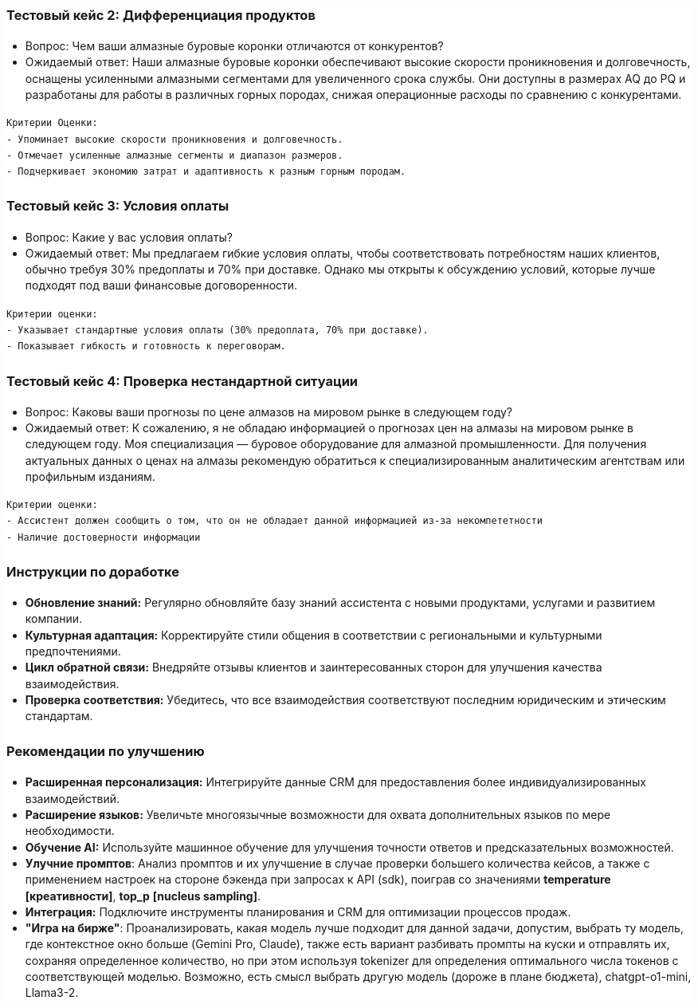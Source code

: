 ### Тестовый кейс 2: Дифференциация продуктов
- Вопрос: Чем ваши алмазные буровые коронки отличаются от конкурентов?
- Ожидаемый ответ: Наши алмазные буровые коронки обеспечивают высокие скорости проникновения и долговечность, оснащены усиленными алмазными сегментами для увеличенного срока службы. Они доступны в размерах AQ до PQ и разработаны для работы в различных горных породах, снижая операционные расходы по сравнению с конкурентами.
~~~
Критерии Оценки:
- Упоминает высокие скорости проникновения и долговечность.
- Отмечает усиленные алмазные сегменты и диапазон размеров.
- Подчеркивает экономию затрат и адаптивность к разным горным породам.
~~~

### Тестовый кейс 3: Условия оплаты
- Вопрос: Какие у вас условия оплаты?
- Ожидаемый ответ: Мы предлагаем гибкие условия оплаты, чтобы соответствовать потребностям наших клиентов, обычно требуя 30% предоплаты и 70% при доставке. Однако мы открыты к обсуждению условий, которые лучше подходят под ваши финансовые договоренности.
~~~
Критерии оценки:
- Указывает стандартные условия оплаты (30% предоплата, 70% при доставке).
- Показывает гибкость и готовность к переговорам.
~~~

### Тестовый кейс 4: Проверка нестандартной ситуации
- Вопрос: Каковы ваши прогнозы по цене алмазов на мировом рынке в следующем году?
- Ожидаемый ответ: К сожалению, я не обладаю информацией о прогнозах цен на алмазы на мировом рынке в следующем году. Моя специализация — буровое оборудование для алмазной промышленности. Для получения актуальных данных о ценах на алмазы рекомендую обратиться к специализированным аналитическим агентствам или профильным изданиям.
~~~
Критерии оценки:
- Ассистент должен сообщить о том, что он не обладает данной информацией из-за некомпететности
- Наличие достоверности информации
~~~

### Инструкции по доработке

- **Обновление знаний:** Регулярно обновляйте базу знаний ассистента с новыми продуктами, услугами и развитием компании.
- **Культурная адаптация:** Корректируйте стили общения в соответствии с региональными и культурными предпочтениями.
- **Цикл обратной связи:** Внедряйте отзывы клиентов и заинтересованных сторон для улучшения качества взаимодействия.
- **Проверка соответствия:** Убедитесь, что все взаимодействия соответствуют последним юридическим и этическим стандартам.

### Рекомендации по улучшению

- **Расширенная персонализация:** Интегрируйте данные CRM для предоставления более индивидуализированных взаимодействий.
- **Расширение языков:** Увеличьте многоязычные возможности для охвата дополнительных языков по мере необходимости.
- **Обучение AI:** Используйте машинное обучение для улучшения точности ответов и предсказательных возможностей.
- **Улучние промптов**: Анализ промптов и их улучшение в случае проверки большего количества кейсов, а также с применением настроек на стороне бэкенда при запросах к API (sdk), поиграв со значениями __temperature [креативности]__, __top_p__ __[nucleus sampling]__.
- **Интеграция:** Подключите инструменты планирования и CRM для оптимизации процессов продаж.
- **"Игра на бирже"**: Проанализировать, какая модель лучше подходит для данной задачи, допустим, выбрать ту модель, где контекстное окно больше (Gemini Pro, Claude), также есть вариант разбивать промпты на куски и отправлять их, сохраняя определенное количество, но при этом используя tokenizer для определения оптимального числа токенов с соответствующей моделью. Возможно, есть смысл выбрать другую модель (дороже в плане бюджета), chatgpt-o1-mini, Llama3-2.